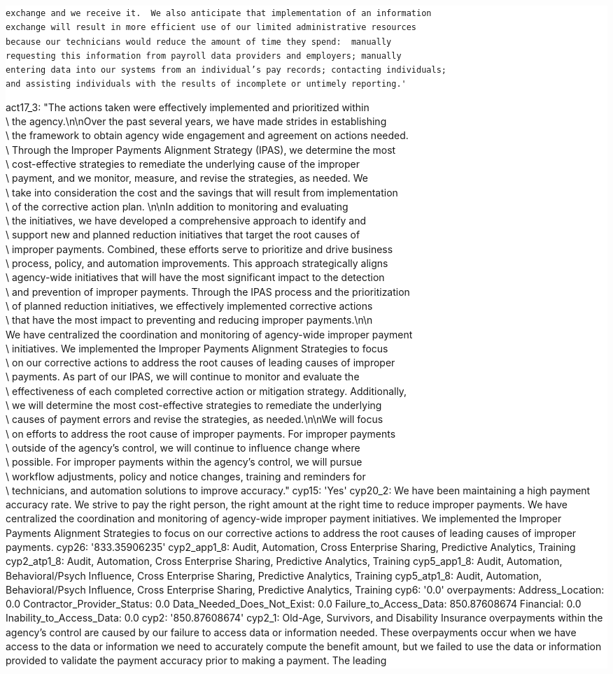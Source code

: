     exchange and we receive it.  We also anticipate that implementation of an information
    exchange will result in more efficient use of our limited administrative resources
    because our technicians would reduce the amount of time they spend:  manually
    requesting this information from payroll data providers and employers; manually
    entering data into our systems from an individual’s pay records; contacting individuals;
    and assisting individuals with the results of incomplete or untimely reporting.'
  act17_3: "The actions taken were effectively implemented and prioritized within\
    \ the agency.\n\nOver the past several years, we have made strides in establishing\
    \ the framework to obtain agency wide engagement and agreement on actions needed.\
    \  Through the Improper Payments Alignment Strategy (IPAS), we determine the most\
    \ cost-effective strategies to remediate the underlying cause of the improper\
    \ payment, and we monitor, measure, and revise the strategies, as needed.  We\
    \ take into consideration the cost and the savings that will result from implementation\
    \ of the corrective action plan. \n\nIn addition to monitoring and evaluating\
    \ the initiatives, we have developed a comprehensive approach to identify and\
    \ support new and planned reduction initiatives that target the root causes of\
    \ improper payments.  Combined, these efforts serve to prioritize and drive business\
    \ process, policy, and automation improvements.  This approach strategically aligns\
    \ agency-wide initiatives that will have the most significant impact to the detection\
    \ and prevention of improper payments.  Through the IPAS process and the prioritization\
    \ of planned reduction initiatives, we effectively implemented corrective actions\
    \ that have the most impact to preventing and reducing improper payments.\n\n\
    We have centralized the coordination and monitoring of agency-wide improper payment\
    \ initiatives.  We implemented the Improper Payments Alignment Strategies to focus\
    \ on our corrective actions to address the root causes of leading causes of improper\
    \ payments.  As part of our IPAS, we will continue to monitor and evaluate the\
    \ effectiveness of each completed corrective action or mitigation strategy.  Additionally,\
    \ we will determine the most cost-effective strategies to remediate the underlying\
    \ causes of payment errors and revise the strategies, as needed.\n\nWe will focus\
    \ on efforts to address the root cause of improper payments.  For improper payments\
    \ outside of the agency’s control, we will continue to influence change where\
    \ possible.  For improper payments within the agency’s control, we will pursue\
    \ workflow adjustments, policy and notice changes, training and reminders for\
    \ technicians, and automation solutions to improve accuracy."
  cyp15: 'Yes'
  cyp20_2: We have been maintaining a high payment accuracy rate.  We strive to pay
    the right person, the right amount at the right time to reduce improper payments.  We
    have centralized the coordination and monitoring of agency-wide improper payment
    initiatives.  We implemented the Improper Payments Alignment Strategies to focus
    on our corrective actions to address the root causes of leading causes of improper
    payments.
  cyp26: '833.35906235'
  cyp2_app1_8: Audit, Automation, Cross Enterprise Sharing, Predictive Analytics,
    Training
  cyp2_atp1_8: Audit, Automation, Cross Enterprise Sharing, Predictive Analytics,
    Training
  cyp5_app1_8: Audit, Automation, Behavioral/Psych Influence, Cross Enterprise Sharing,
    Predictive Analytics, Training
  cyp5_atp1_8: Audit, Automation, Behavioral/Psych Influence, Cross Enterprise Sharing,
    Predictive Analytics, Training
  cyp6: '0.0'
  overpayments:
    Address_Location: 0.0
    Contractor_Provider_Status: 0.0
    Data_Needed_Does_Not_Exist: 0.0
    Failure_to_Access_Data: 850.87608674
    Financial: 0.0
    Inability_to_Access_Data: 0.0
    cyp2: '850.87608674'
    cyp2_1: Old-Age, Survivors, and Disability Insurance overpayments within the agency’s
      control are caused by our failure to access data or information needed.  These
      overpayments occur when we have access to the data or information we need to
      accurately compute the benefit amount, but we failed to use the data or information
      provided to validate the payment accuracy prior to making a payment.  The leading